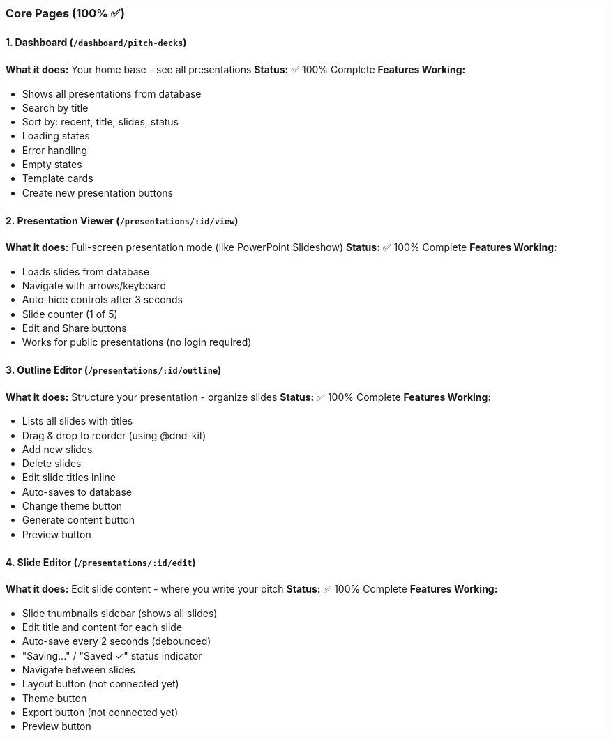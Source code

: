 ### Core Pages (100% ✅)

#### 1. Dashboard (`/dashboard/pitch-decks`)
**What it does:** Your home base - see all presentations
**Status:** ✅ 100% Complete
**Features Working:**
- Shows all presentations from database
- Search by title
- Sort by: recent, title, slides, status
- Loading states
- Error handling
- Empty states
- Template cards
- Create new presentation buttons

#### 2. Presentation Viewer (`/presentations/:id/view`)
**What it does:** Full-screen presentation mode (like PowerPoint Slideshow)
**Status:** ✅ 100% Complete
**Features Working:**
- Loads slides from database
- Navigate with arrows/keyboard
- Auto-hide controls after 3 seconds
- Slide counter (1 of 5)
- Edit and Share buttons
- Works for public presentations (no login required)

#### 3. Outline Editor (`/presentations/:id/outline`)
**What it does:** Structure your presentation - organize slides
**Status:** ✅ 100% Complete
**Features Working:**
- Lists all slides with titles
- Drag & drop to reorder (using @dnd-kit)
- Add new slides
- Delete slides
- Edit slide titles inline
- Auto-saves to database
- Change theme button
- Generate content button
- Preview button

#### 4. Slide Editor (`/presentations/:id/edit`)
**What it does:** Edit slide content - where you write your pitch
**Status:** ✅ 100% Complete
**Features Working:**
- Slide thumbnails sidebar (shows all slides)
- Edit title and content for each slide
- Auto-save every 2 seconds (debounced)
- "Saving..." / "Saved ✓" status indicator
- Navigate between slides
- Layout button (not connected yet)
- Theme button
- Export button (not connected yet)
- Preview button

